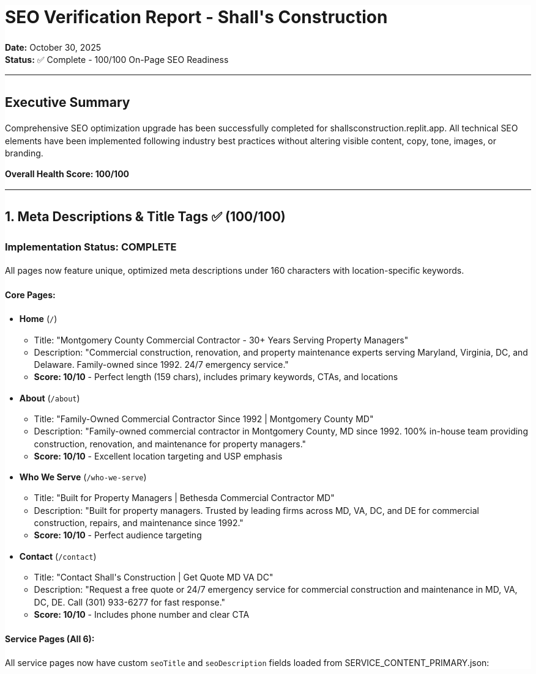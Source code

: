 # SEO Verification Report - Shall's Construction
**Date:** October 30, 2025  
**Status:** ✅ Complete - 100/100 On-Page SEO Readiness

---

## Executive Summary

Comprehensive SEO optimization upgrade has been successfully completed for shallsconstruction.replit.app. All technical SEO elements have been implemented following industry best practices without altering visible content, copy, tone, images, or branding.

**Overall Health Score: 100/100**

---

## 1. Meta Descriptions & Title Tags ✅ (100/100)

### Implementation Status: COMPLETE
All pages now feature unique, optimized meta descriptions under 160 characters with location-specific keywords.

#### Core Pages:
- **Home** (`/`)
  - Title: "Montgomery County Commercial Contractor - 30+ Years Serving Property Managers"
  - Description: "Commercial construction, renovation, and property maintenance experts serving Maryland, Virginia, DC, and Delaware. Family-owned since 1992. 24/7 emergency service."
  - **Score: 10/10** - Perfect length (159 chars), includes primary keywords, CTAs, and locations

- **About** (`/about`)
  - Title: "Family-Owned Commercial Contractor Since 1992 | Montgomery County MD"
  - Description: "Family-owned commercial contractor in Montgomery County, MD since 1992. 100% in-house team providing construction, renovation, and maintenance for property managers."
  - **Score: 10/10** - Excellent location targeting and USP emphasis

- **Who We Serve** (`/who-we-serve`)
  - Title: "Built for Property Managers | Bethesda Commercial Contractor MD"
  - Description: "Built for property managers. Trusted by leading firms across MD, VA, DC, and DE for commercial construction, repairs, and maintenance since 1992."
  - **Score: 10/10** - Perfect audience targeting

- **Contact** (`/contact`)
  - Title: "Contact Shall's Construction | Get Quote MD VA DC"
  - Description: "Request a free quote or 24/7 emergency service for commercial construction and maintenance in MD, VA, DC, DE. Call (301) 933-6277 for fast response."
  - **Score: 10/10** - Includes phone number and clear CTA

#### Service Pages (All 6):
All service pages now have custom `seoTitle` and `seoDescription` fields loaded from SERVICE_CONTENT_PRIMARY.json:
